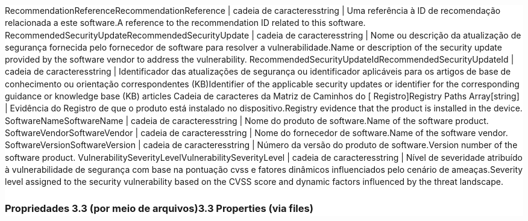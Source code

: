 <span data-ttu-id="38b16-382">RecommendationReference</span><span class="sxs-lookup"><span data-stu-id="38b16-382">RecommendationReference</span></span> | <span data-ttu-id="38b16-383">cadeia de caracteres</span><span class="sxs-lookup"><span data-stu-id="38b16-383">string</span></span> | <span data-ttu-id="38b16-384">Uma referência à ID de recomendação relacionada a este software.</span><span class="sxs-lookup"><span data-stu-id="38b16-384">A reference to the recommendation ID related to this software.</span></span>
<span data-ttu-id="38b16-385">RecommendedSecurityUpdate</span><span class="sxs-lookup"><span data-stu-id="38b16-385">RecommendedSecurityUpdate</span></span> | <span data-ttu-id="38b16-386">cadeia de caracteres</span><span class="sxs-lookup"><span data-stu-id="38b16-386">string</span></span> | <span data-ttu-id="38b16-387">Nome ou descrição da atualização de segurança fornecida pelo fornecedor de software para resolver a vulnerabilidade.</span><span class="sxs-lookup"><span data-stu-id="38b16-387">Name or description of the security update provided by the software vendor to address the vulnerability.</span></span>
<span data-ttu-id="38b16-388">RecommendedSecurityUpdateId</span><span class="sxs-lookup"><span data-stu-id="38b16-388">RecommendedSecurityUpdateId</span></span> | <span data-ttu-id="38b16-389">cadeia de caracteres</span><span class="sxs-lookup"><span data-stu-id="38b16-389">string</span></span> | <span data-ttu-id="38b16-390">Identificador das atualizações de segurança ou identificador aplicáveis para os artigos de base de conhecimento ou orientação correspondentes (KB)</span><span class="sxs-lookup"><span data-stu-id="38b16-390">Identifier of the applicable security updates or identifier for the corresponding guidance or knowledge base (KB) articles</span></span>
<span data-ttu-id="38b16-391">Cadeia de caracteres da Matriz de Caminhos do \[ Registro\]</span><span class="sxs-lookup"><span data-stu-id="38b16-391">Registry Paths Array\[string\]</span></span> | <span data-ttu-id="38b16-392">Evidência do Registro de que o produto está instalado no dispositivo.</span><span class="sxs-lookup"><span data-stu-id="38b16-392">Registry evidence that the product is installed in the device.</span></span>
<span data-ttu-id="38b16-393">SoftwareName</span><span class="sxs-lookup"><span data-stu-id="38b16-393">SoftwareName</span></span> | <span data-ttu-id="38b16-394">cadeia de caracteres</span><span class="sxs-lookup"><span data-stu-id="38b16-394">string</span></span> | <span data-ttu-id="38b16-395">Nome do produto de software.</span><span class="sxs-lookup"><span data-stu-id="38b16-395">Name of the software product.</span></span>
<span data-ttu-id="38b16-396">SoftwareVendor</span><span class="sxs-lookup"><span data-stu-id="38b16-396">SoftwareVendor</span></span> | <span data-ttu-id="38b16-397">cadeia de caracteres</span><span class="sxs-lookup"><span data-stu-id="38b16-397">string</span></span> | <span data-ttu-id="38b16-398">Nome do fornecedor de software.</span><span class="sxs-lookup"><span data-stu-id="38b16-398">Name of the software vendor.</span></span>
<span data-ttu-id="38b16-399">SoftwareVersion</span><span class="sxs-lookup"><span data-stu-id="38b16-399">SoftwareVersion</span></span> | <span data-ttu-id="38b16-400">cadeia de caracteres</span><span class="sxs-lookup"><span data-stu-id="38b16-400">string</span></span> | <span data-ttu-id="38b16-401">Número da versão do produto de software.</span><span class="sxs-lookup"><span data-stu-id="38b16-401">Version number of the software product.</span></span>
<span data-ttu-id="38b16-402">VulnerabilitySeverityLevel</span><span class="sxs-lookup"><span data-stu-id="38b16-402">VulnerabilitySeverityLevel</span></span> | <span data-ttu-id="38b16-403">cadeia de caracteres</span><span class="sxs-lookup"><span data-stu-id="38b16-403">string</span></span> | <span data-ttu-id="38b16-404">Nível de severidade atribuído à vulnerabilidade de segurança com base na pontuação cvss e fatores dinâmicos influenciados pelo cenário de ameaças.</span><span class="sxs-lookup"><span data-stu-id="38b16-404">Severity level assigned to the security vulnerability based on the CVSS score and dynamic factors influenced by the threat landscape.</span></span>

### <a name="33-properties-via-files"></a><span data-ttu-id="38b16-405">Propriedades 3.3 (por meio de arquivos)</span><span class="sxs-lookup"><span data-stu-id="38b16-405">3.3 Properties (via files)</span></span>
